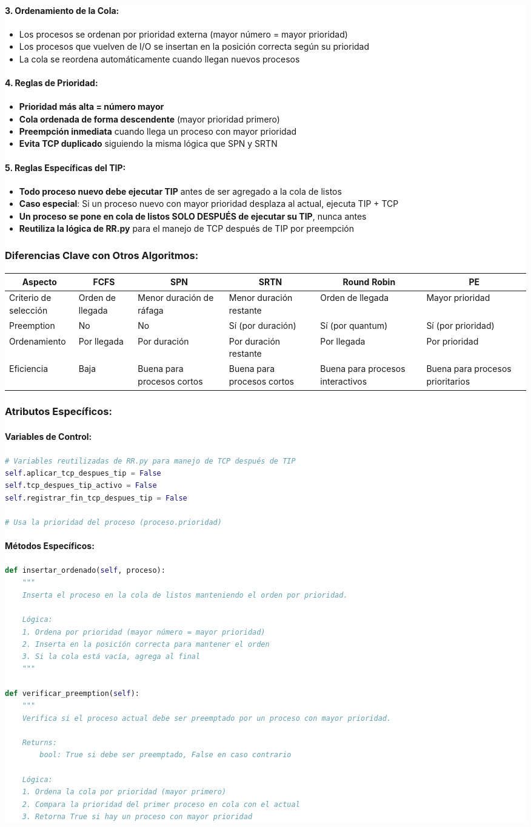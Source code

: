 #### 3. **Ordenamiento de la Cola**:
- Los procesos se ordenan por prioridad externa (mayor número = mayor prioridad)
- Los procesos que vuelven de I/O se insertan en la posición correcta según su prioridad
- La cola se reordena automáticamente cuando llegan nuevos procesos

#### 4. **Reglas de Prioridad**:
- **Prioridad más alta = número mayor**
- **Cola ordenada de forma descendente** (mayor prioridad primero)
- **Preempción inmediata** cuando llega un proceso con mayor prioridad
- **Evita TCP duplicado** siguiendo la misma lógica que SPN y SRTN

#### 5. **Reglas Específicas del TIP**:
- **Todo proceso nuevo debe ejecutar TIP** antes de ser agregado a la cola de listos
- **Caso especial**: Si un proceso nuevo con mayor prioridad desplaza al actual, ejecuta TIP + TCP
- **Un proceso se pone en cola de listos SOLO DESPUÉS de ejecutar su TIP**, nunca antes
- **Reutiliza la lógica de RR.py** para el manejo de TCP después de TIP por preempción

### Diferencias Clave con Otros Algoritmos:

| Aspecto | FCFS | SPN | SRTN | Round Robin | PE |
|---------|------|-----|------|-------------|-----|
| Criterio de selección | Orden de llegada | Menor duración de ráfaga | Menor duración restante | Orden de llegada | Mayor prioridad |
| Preemption | No | No | Sí (por duración) | Sí (por quantum) | Sí (por prioridad) |
| Ordenamiento | Por llegada | Por duración | Por duración restante | Por llegada | Por prioridad |
| Eficiencia | Baja | Buena para procesos cortos | Buena para procesos cortos | Buena para procesos interactivos | Buena para procesos prioritarios |

### Atributos Específicos:

#### Variables de Control:
```python
# Variables reutilizadas de RR.py para manejo de TCP después de TIP
self.aplicar_tcp_despues_tip = False
self.tcp_despues_tip_activo = False
self.registrar_fin_tcp_despues_tip = False

# Usa la prioridad del proceso (proceso.prioridad)
```

#### Métodos Específicos:
```python
def insertar_ordenado(self, proceso):
    """
    Inserta el proceso en la cola de listos manteniendo el orden por prioridad.
    
    Lógica:
    1. Ordena por prioridad (mayor número = mayor prioridad)
    2. Inserta en la posición correcta para mantener el orden
    3. Si la cola está vacía, agrega al final
    """

def verificar_preemption(self):
    """
    Verifica si el proceso actual debe ser preemptado por un proceso con mayor prioridad.
    
    Returns:
        bool: True si debe ser preemptado, False en caso contrario
        
    Lógica:
    1. Ordena la cola por prioridad (mayor primero)
    2. Compara la prioridad del primer proceso en cola con el actual
    3. Retorna True si hay un proceso con mayor prioridad
```